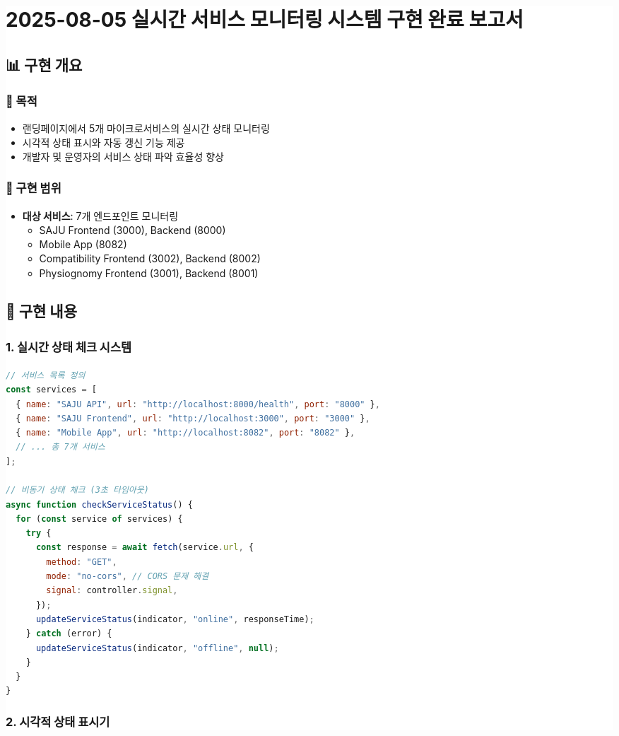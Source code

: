 # 2025-08-05 실시간 서비스 모니터링 시스템 구현 완료 보고서

## 📊 구현 개요

### 🎯 목적

- 랜딩페이지에서 5개 마이크로서비스의 실시간 상태 모니터링
- 시각적 상태 표시와 자동 갱신 기능 제공
- 개발자 및 운영자의 서비스 상태 파악 효율성 향상

### 🔧 구현 범위

- **대상 서비스**: 7개 엔드포인트 모니터링
  - SAJU Frontend (3000), Backend (8000)
  - Mobile App (8082)
  - Compatibility Frontend (3002), Backend (8002)
  - Physiognomy Frontend (3001), Backend (8001)

## 🚀 구현 내용

### 1. 실시간 상태 체크 시스템

```javascript
// 서비스 목록 정의
const services = [
  { name: "SAJU API", url: "http://localhost:8000/health", port: "8000" },
  { name: "SAJU Frontend", url: "http://localhost:3000", port: "3000" },
  { name: "Mobile App", url: "http://localhost:8082", port: "8082" },
  // ... 총 7개 서비스
];

// 비동기 상태 체크 (3초 타임아웃)
async function checkServiceStatus() {
  for (const service of services) {
    try {
      const response = await fetch(service.url, {
        method: "GET",
        mode: "no-cors", // CORS 문제 해결
        signal: controller.signal,
      });
      updateServiceStatus(indicator, "online", responseTime);
    } catch (error) {
      updateServiceStatus(indicator, "offline", null);
    }
  }
}
```

### 2. 시각적 상태 표시기
